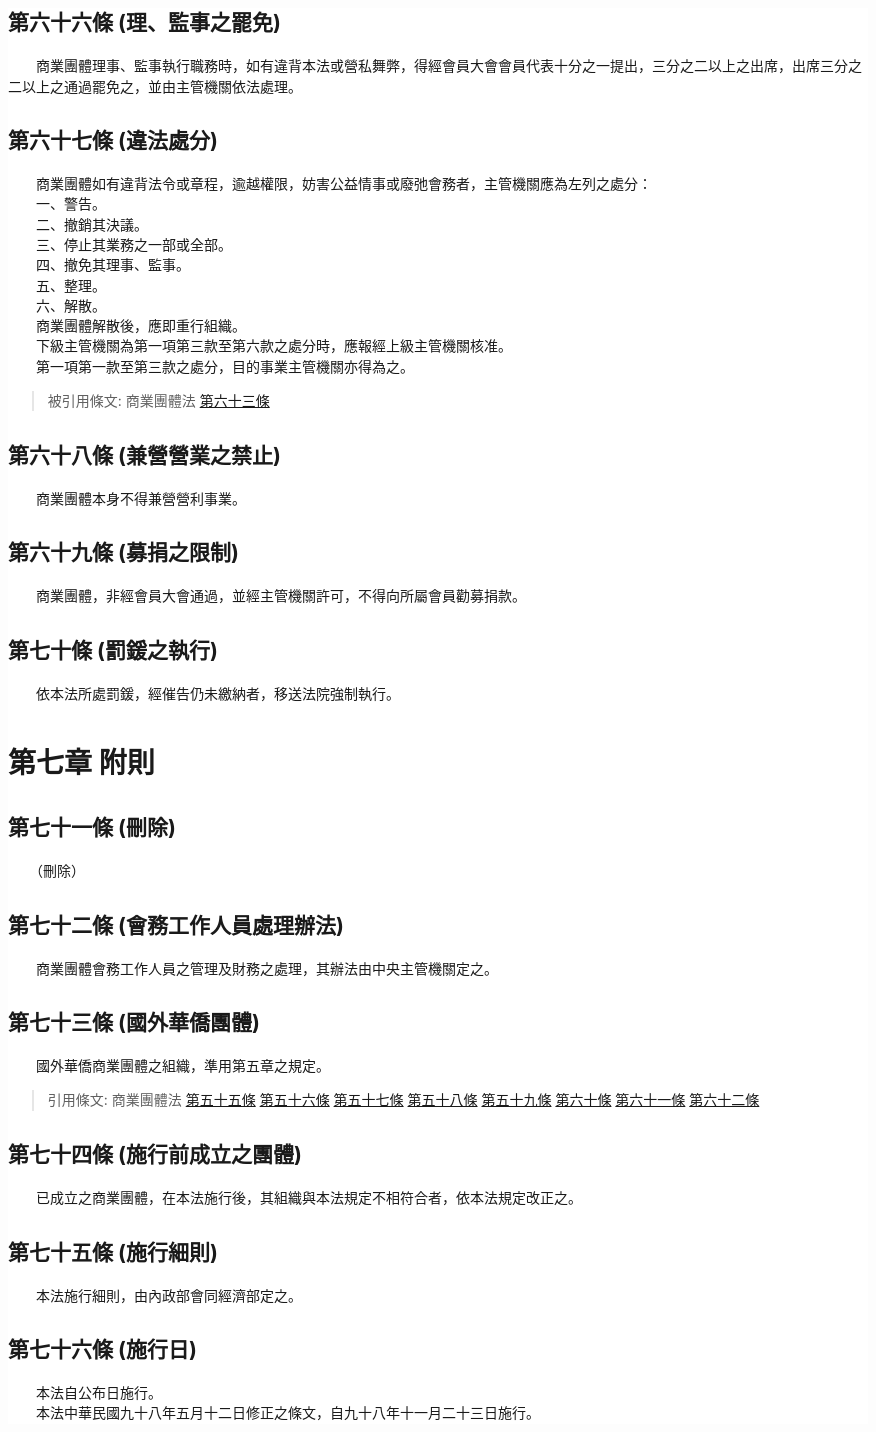 第六十六條 (理、監事之罷免)
---------------------------
　　商業團體理事、監事執行職務時，如有違背本法或營私舞弊，得經會員大會會員代表十分之一提出，三分之二以上之出席，出席三分之二以上之通過罷免之，並由主管機關依法處理。  


第六十七條 (違法處分)
---------------------
　　商業團體如有違背法令或章程，逾越權限，妨害公益情事或廢弛會務者，主管機關應為左列之處分：  
　　一、警告。  
　　二、撤銷其決議。  
　　三、停止其業務之一部或全部。  
　　四、撤免其理事、監事。  
　　五、整理。  
　　六、解散。  
　　商業團體解散後，應即重行組織。  
　　下級主管機關為第一項第三款至第六款之處分時，應報經上級主管機關核准。  
　　第一項第一款至第三款之處分，目的事業主管機關亦得為之。  
> 被引用條文: 商業團體法 [第六十三條](../../內政/人民團體/商業團體法.md#第六十三條-強制入會)



第六十八條 (兼營營業之禁止)
---------------------------
　　商業團體本身不得兼營營利事業。  


第六十九條 (募捐之限制)
-----------------------
　　商業團體，非經會員大會通過，並經主管機關許可，不得向所屬會員勸募捐款。  


第七十條 (罰鍰之執行)
---------------------
　　依本法所處罰鍰，經催告仍未繳納者，移送法院強制執行。  


第七章  附則
============
第七十一條 (刪除)
-----------------
　　（刪除）  


第七十二條 (會務工作人員處理辦法)
---------------------------------
　　商業團體會務工作人員之管理及財務之處理，其辦法由中央主管機關定之。  


第七十三條 (國外華僑團體)
-------------------------
　　國外華僑商業團體之組織，準用第五章之規定。  
> 引用條文: 商業團體法 [第五十五條](../../內政/人民團體/商業團體法.md#第五十五條-縣商業會) [第五十六條](../../內政/人民團體/商業團體法.md#第五十六條-省商業會) [第五十七條](../../內政/人民團體/商業團體法.md#第五十七條-直轄市商業會) [第五十八條](../../內政/人民團體/商業團體法.md#第五十八條-全國商業總會) [第五十九條](../../內政/人民團體/商業團體法.md#第五十九條-經費) [第六十條](../../內政/人民團體/商業團體法.md#第六十條-代表名額) [第六十一條](../../內政/人民團體/商業團體法.md#第六十一條-各級商業會理、監事名額) [第六十二條](../../內政/人民團體/商業團體法.md#第六十二條-準用)



第七十四條 (施行前成立之團體)
-----------------------------
　　已成立之商業團體，在本法施行後，其組織與本法規定不相符合者，依本法規定改正之。  


第七十五條 (施行細則)
---------------------
　　本法施行細則，由內政部會同經濟部定之。  


第七十六條 (施行日)
-------------------
　　本法自公布日施行。  
　　本法中華民國九十八年五月十二日修正之條文，自九十八年十一月二十三日施行。